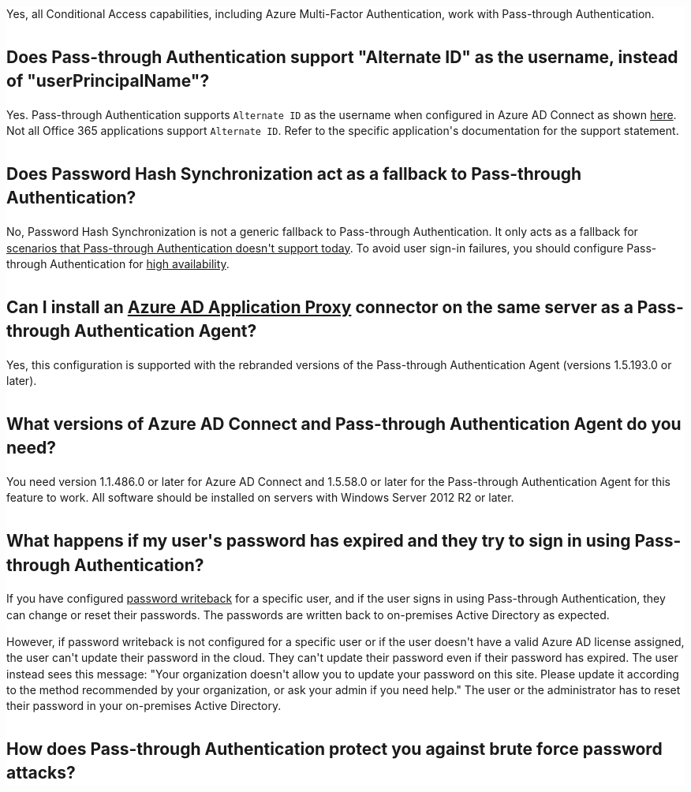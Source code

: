 Yes, all Conditional Access capabilities, including Azure Multi-Factor Authentication, work with Pass-through Authentication.

## Does Pass-through Authentication support "Alternate ID" as the username, instead of "userPrincipalName"?

Yes. Pass-through Authentication supports `Alternate ID` as the username when configured in Azure AD Connect as shown [here](active-directory-aadconnect-get-started-custom.md). Not all Office 365 applications support `Alternate ID`. Refer to the specific application's documentation for the support statement.

## Does Password Hash Synchronization act as a fallback to Pass-through Authentication?

No, Password Hash Synchronization is not a generic fallback to Pass-through Authentication. It only acts as a fallback for [scenarios that Pass-through Authentication doesn't support today](active-directory-aadconnect-pass-through-authentication-current-limitations.md#unsupported-scenarios). To avoid user sign-in failures, you should configure Pass-through Authentication for [high availability](active-directory-aadconnect-pass-through-authentication-quick-start.md#step-5-ensure-high-availability).

## Can I install an [Azure AD Application Proxy](../active-directory-application-proxy-get-started.md) connector on the same server as a Pass-through Authentication Agent?

Yes, this configuration is supported with the rebranded versions of the Pass-through Authentication Agent (versions 1.5.193.0 or later).

## What versions of Azure AD Connect and Pass-through Authentication Agent do you need?

You need version 1.1.486.0 or later for Azure AD Connect and 1.5.58.0 or later for the Pass-through Authentication Agent for this feature to work. All software should be installed on servers with Windows Server 2012 R2 or later.

## What happens if my user's password has expired and they try to sign in using Pass-through Authentication?

If you have configured [password writeback](../active-directory-passwords-update-your-own-password.md) for a specific user, and if the user signs in using Pass-through Authentication, they can change or reset their passwords. The passwords are written back to on-premises Active Directory as expected.

However, if password writeback is not configured for a specific user or if the user doesn't have a valid Azure AD license assigned, the user can't update their password in the cloud. They can't update their password even if their password has expired. The user instead sees this message: "Your organization doesn't allow you to update your password on this site. Please update it according to the method recommended by your organization, or ask your admin if you need help." The user or the administrator has to reset their password in your on-premises Active Directory.

## How does Pass-through Authentication protect you against brute force password attacks?
